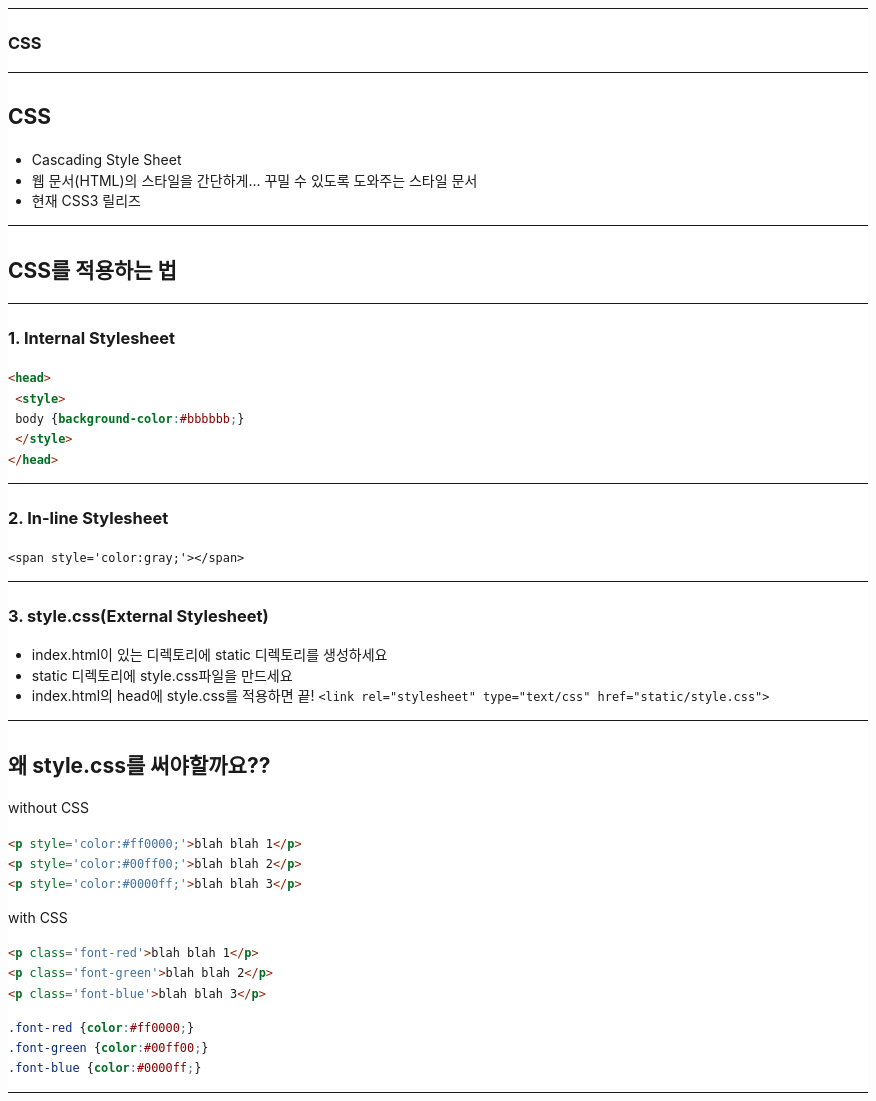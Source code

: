 
---
### CSS

---
## CSS
- Cascading Style Sheet
- 웹 문서(HTML)의 스타일을 간단하게... 꾸밀 수 있도록 도와주는 스타일 문서
- 현재 CSS3 릴리즈

---
## CSS를 적용하는 법

---
### 1. Internal Stylesheet
```html
<head>
 <style>
 body {background-color:#bbbbbb;}
 </style>
</head>
```

---
### 2. In-line Stylesheet
`<span style='color:gray;'></span>`

---
### 3. style.css(External Stylesheet)
- index.html이 있는 디렉토리에 static 디렉토리를 생성하세요
- static 디렉토리에 style.css파일을 만드세요
- index.html의 head에 style.css를 적용하면 끝!
`<link rel="stylesheet" type="text/css" href="static/style.css">`

---
## 왜 style.css를 써야할까요??
without CSS
```html
<p style='color:#ff0000;'>blah blah 1</p>
<p style='color:#00ff00;'>blah blah 2</p>
<p style='color:#0000ff;'>blah blah 3</p>
```

with CSS
```html
<p class='font-red'>blah blah 1</p>
<p class='font-green'>blah blah 2</p>
<p class='font-blue'>blah blah 3</p>

```
```css
.font-red {color:#ff0000;}
.font-green {color:#00ff00;}
.font-blue {color:#0000ff;}
```

---